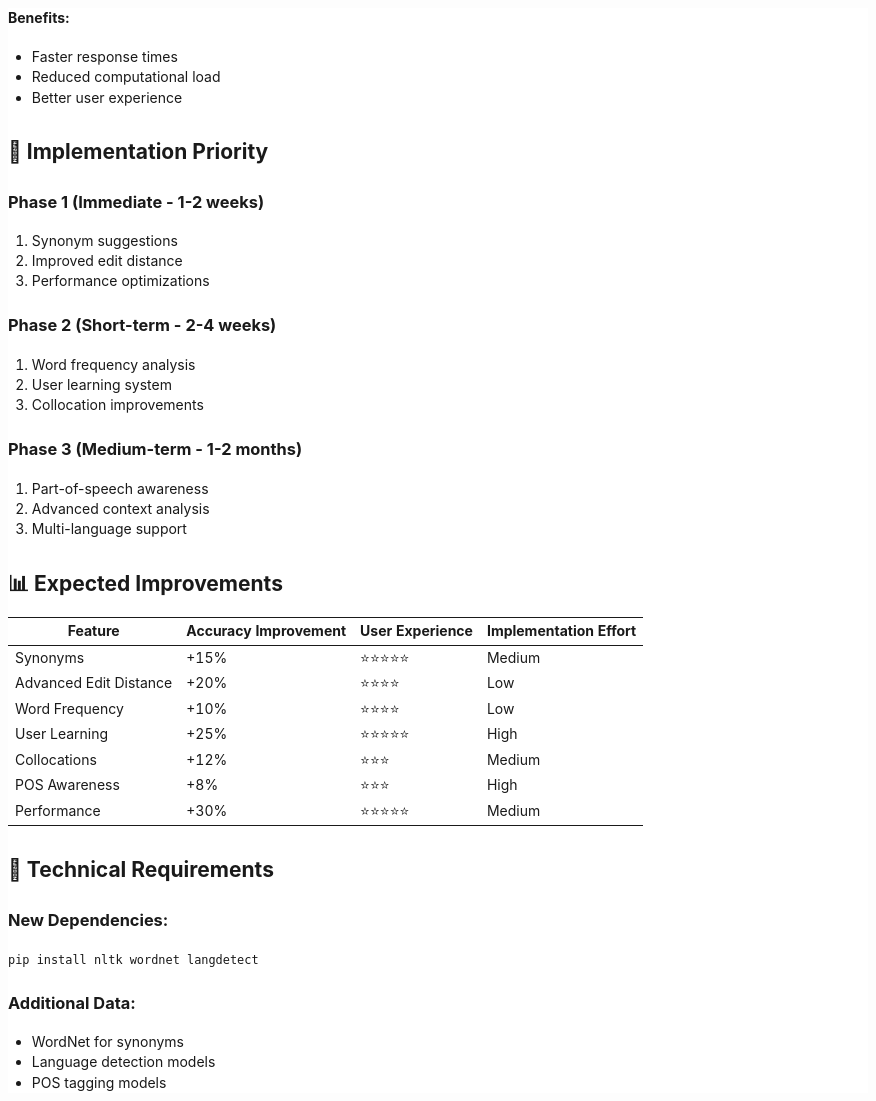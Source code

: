 #### Benefits:
- Faster response times
- Reduced computational load
- Better user experience

## 🎯 Implementation Priority

### **Phase 1 (Immediate - 1-2 weeks)**
1. Synonym suggestions
2. Improved edit distance
3. Performance optimizations

### **Phase 2 (Short-term - 2-4 weeks)**
1. Word frequency analysis
2. User learning system
3. Collocation improvements

### **Phase 3 (Medium-term - 1-2 months)**
1. Part-of-speech awareness
2. Advanced context analysis
3. Multi-language support

## 📊 Expected Improvements

| Feature | Accuracy Improvement | User Experience | Implementation Effort |
|---------|---------------------|-----------------|----------------------|
| Synonyms | +15% | ⭐⭐⭐⭐⭐ | Medium |
| Advanced Edit Distance | +20% | ⭐⭐⭐⭐ | Low |
| Word Frequency | +10% | ⭐⭐⭐⭐ | Low |
| User Learning | +25% | ⭐⭐⭐⭐⭐ | High |
| Collocations | +12% | ⭐⭐⭐ | Medium |
| POS Awareness | +8% | ⭐⭐⭐ | High |
| Performance | +30% | ⭐⭐⭐⭐⭐ | Medium |

## 🔧 Technical Requirements

### **New Dependencies:**
```bash
pip install nltk wordnet langdetect
```

### **Additional Data:**
- WordNet for synonyms
- Language detection models
- POS tagging models
